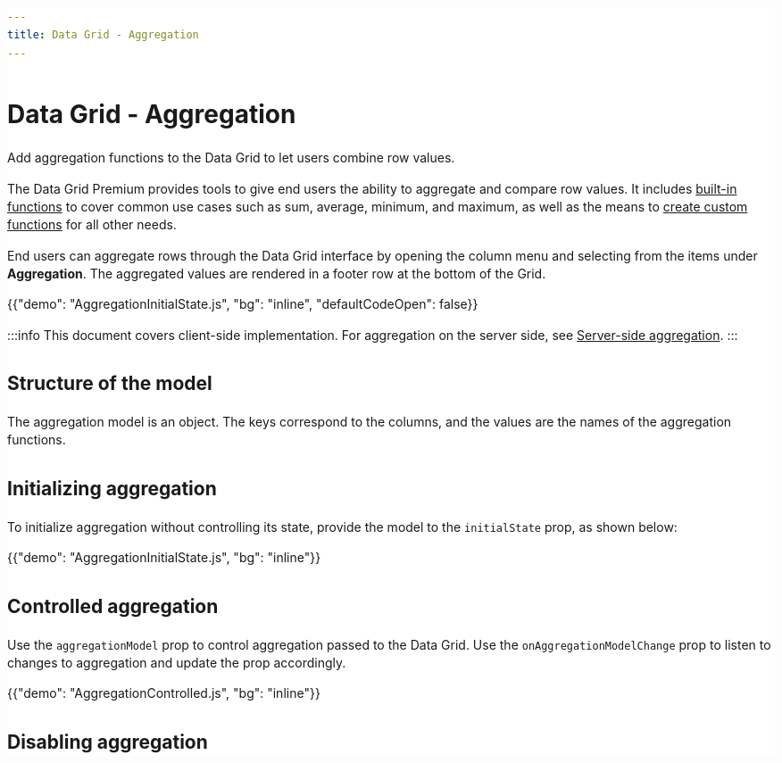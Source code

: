 ```yaml
---
title: Data Grid - Aggregation
---
```


# Data Grid - Aggregation [<span class="plan-premium"></span>](/x/introduction/licensing/#premium-plan 'Premium plan')

<p class="description">Add aggregation functions to the Data Grid to let users combine row values.</p>

The Data Grid Premium provides tools to give end users the ability to aggregate and compare row values.
It includes [built-in functions](#built-in-functions) to cover common use cases such as sum, average, minimum, and maximum, as well as the means to [create custom functions](#creating-custom-functions) for all other needs.

End users can aggregate rows through the Data Grid interface by opening the column menu and selecting from the items under **Aggregation**.
The aggregated values are rendered in a footer row at the bottom of the Grid.

{{"demo": "AggregationInitialState.js", "bg": "inline", "defaultCodeOpen": false}}

:::info
This document covers client-side implementation.
For aggregation on the server side, see [Server-side aggregation](/x/react-data-grid/server-side-data/aggregation/).
:::

## Structure of the model

The aggregation model is an object.
The keys correspond to the columns, and the values are the names of the aggregation functions.

## Initializing aggregation

To initialize aggregation without controlling its state, provide the model to the `initialState` prop, as shown below:

{{"demo": "AggregationInitialState.js", "bg": "inline"}}

## Controlled aggregation

Use the `aggregationModel` prop to control aggregation passed to the Data Grid.
Use the `onAggregationModelChange` prop to listen to changes to aggregation and update the prop accordingly.

{{"demo": "AggregationControlled.js", "bg": "inline"}}

## Disabling aggregation
